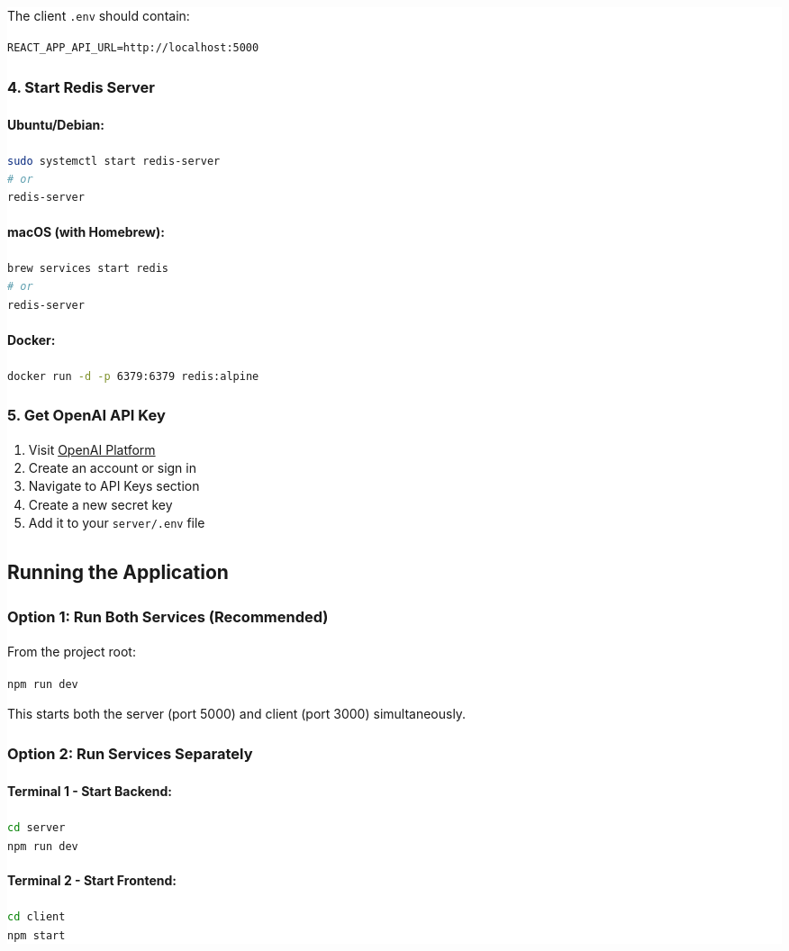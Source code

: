 The client `.env` should contain:
```env
REACT_APP_API_URL=http://localhost:5000
```

### 4. Start Redis Server

#### Ubuntu/Debian:
```bash
sudo systemctl start redis-server
# or
redis-server
```

#### macOS (with Homebrew):
```bash
brew services start redis
# or
redis-server
```

#### Docker:
```bash
docker run -d -p 6379:6379 redis:alpine
```

### 5. Get OpenAI API Key
1. Visit [OpenAI Platform](https://platform.openai.com/)
2. Create an account or sign in
3. Navigate to API Keys section
4. Create a new secret key
5. Add it to your `server/.env` file

## Running the Application

### Option 1: Run Both Services (Recommended)
From the project root:
```bash
npm run dev
```

This starts both the server (port 5000) and client (port 3000) simultaneously.

### Option 2: Run Services Separately

#### Terminal 1 - Start Backend:
```bash
cd server
npm run dev
```

#### Terminal 2 - Start Frontend:
```bash
cd client
npm start
```
